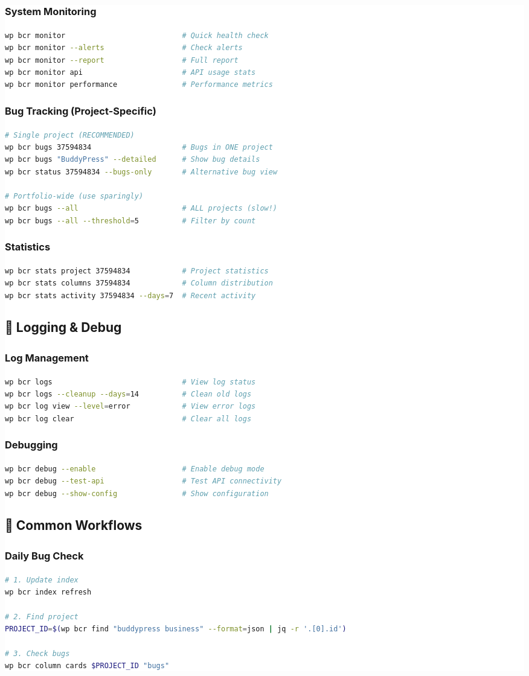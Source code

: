 ### System Monitoring
```bash
wp bcr monitor                           # Quick health check
wp bcr monitor --alerts                  # Check alerts
wp bcr monitor --report                  # Full report
wp bcr monitor api                       # API usage stats
wp bcr monitor performance               # Performance metrics
```

### Bug Tracking (Project-Specific)
```bash
# Single project (RECOMMENDED)
wp bcr bugs 37594834                     # Bugs in ONE project
wp bcr bugs "BuddyPress" --detailed      # Show bug details
wp bcr status 37594834 --bugs-only       # Alternative bug view

# Portfolio-wide (use sparingly)
wp bcr bugs --all                        # ALL projects (slow!)
wp bcr bugs --all --threshold=5          # Filter by count
```

### Statistics
```bash
wp bcr stats project 37594834            # Project statistics
wp bcr stats columns 37594834            # Column distribution
wp bcr stats activity 37594834 --days=7  # Recent activity
```

## 📝 Logging & Debug

### Log Management
```bash
wp bcr logs                              # View log status
wp bcr logs --cleanup --days=14          # Clean old logs
wp bcr log view --level=error            # View error logs
wp bcr log clear                         # Clear all logs
```

### Debugging
```bash
wp bcr debug --enable                    # Enable debug mode
wp bcr debug --test-api                  # Test API connectivity
wp bcr debug --show-config               # Show configuration
```

## 🔄 Common Workflows

### Daily Bug Check
```bash
# 1. Update index
wp bcr index refresh

# 2. Find project
PROJECT_ID=$(wp bcr find "buddypress business" --format=json | jq -r '.[0].id')

# 3. Check bugs
wp bcr column cards $PROJECT_ID "bugs"
```
